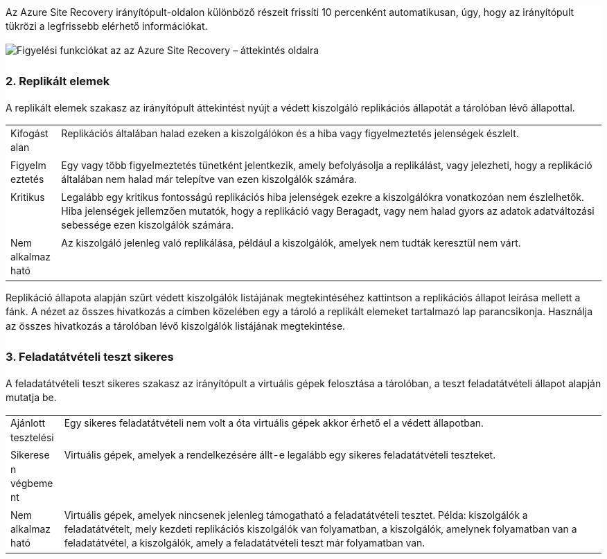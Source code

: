 Az Azure Site Recovery irányítópult-oldalon különböző részeit frissíti 10 percenként automatikusan, úgy, hogy az irányítópult tükrözi a legfrissebb elérhető információkat.

![Figyelési funkciókat az az Azure Site Recovery – áttekintés oldalra](media/site-recovery-monitor-and-troubleshoot/site-recovery-overview-page.png)

### <a name="2-replicated-items"></a>2. Replikált elemek

A replikált elemek szakasz az irányítópult áttekintést nyújt a védett kiszolgáló replikációs állapotát a tárolóban lévő állapottal. 

<table>
<tr>
    <td>Kifogástalan</td>
    <td>Replikációs általában halad ezeken a kiszolgálókon és a hiba vagy figyelmeztetés jelenségek észlelt.</td>
</tr>
<tr>
    <td>Figyelmeztetés </td>
    <td>Egy vagy több figyelmeztetés tünetként jelentkezik, amely befolyásolja a replikálást, vagy jelezheti, hogy a replikáció általában nem halad már telepítve van ezen kiszolgálók számára.</td>
</tr>
<tr>
    <td>Kritikus</td>
    <td>Legalább egy kritikus fontosságú replikációs hiba jelenségek ezekre a kiszolgálókra vonatkozóan nem észlelhetők. Hiba jelenségek jellemzően mutatók, hogy a replikáció vagy Beragadt, vagy nem halad gyors az adatok adatváltozási sebessége ezen kiszolgálók számára.</td>
</tr>
<tr>
    <td>Nem alkalmazható</td>
    <td>Az kiszolgáló jelenleg való replikálása, például a kiszolgálók, amelyek nem tudták keresztül nem várt.</td>
</tr>
</table>

Replikáció állapota alapján szűrt védett kiszolgálók listájának megtekintéséhez kattintson a replikációs állapot leírása mellett a fánk. A nézet az összes hivatkozás a címben közelében egy a tároló a replikált elemeket tartalmazó lap parancsikonja. Használja az összes hivatkozás a tárolóban lévő kiszolgálók listájának megtekintése.

### <a name="3-failover-test-success"></a>3. Feladatátvételi teszt sikeres

A feladatátvételi teszt sikeres szakasz az irányítópult a virtuális gépek felosztása a tárolóban, a teszt feladatátvételi állapot alapján mutatja be. 

<table>
<tr>
    <td>Ajánlott tesztelési</td>
    <td>Egy sikeres feladatátvételi nem volt a óta virtuális gépek akkor érhető el a védett állapotban.</td>
</tr>
<tr>
    <td>Sikeresen végbement</td>
    <td>Virtuális gépek, amelyek a rendelkezésére állt-e legalább egy sikeres feladatátvételi teszteket.</td>
</tr>
<tr>
    <td>Nem alkalmazható</td>
    <td>Virtuális gépek, amelyek nincsenek jelenleg támogatható a feladatátvételi tesztet. Példa: kiszolgálók a feladatátvételt, mely kezdeti replikációs kiszolgálók van folyamatban, a kiszolgálók, amelynek folyamatban van a feladatátvétel, a kiszolgálók, amely a feladatátvételi teszt már folyamatban van.</td>
</tr>
</table>
